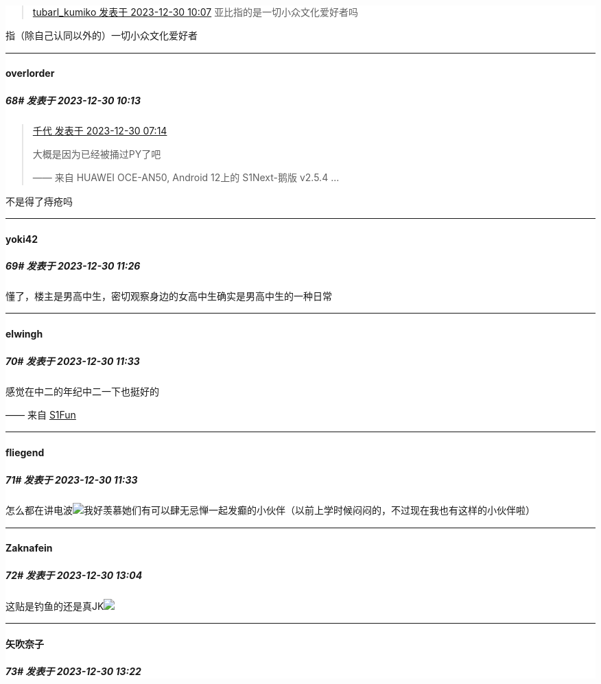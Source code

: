 <blockquote><a href="httphttps://bbs.saraba1st.com/2b/forum.php?mod=redirect&amp;goto=findpost&amp;pid=63482778&amp;ptid=2165932" target="_blank">tubarl_kumiko 发表于 2023-12-30 10:07</a>
亚比指的是一切小众文化爱好者吗</blockquote>
指（除自己认同以外的）一切小众文化爱好者

*****

####  overlorder  
##### 68#       发表于 2023-12-30 10:13

<blockquote><a href="httphttps://bbs.saraba1st.com/2b/forum.php?mod=redirect&amp;goto=findpost&amp;pid=63482293&amp;ptid=2165932" target="_blank">千代 发表于 2023-12-30 07:14</a>

大概是因为已经被捅过PY了吧

—— 来自 HUAWEI OCE-AN50, Android 12上的 S1Next-鹅版 v2.5.4 ...</blockquote>
不是得了痔疮吗


*****

####  yoki42  
##### 69#       发表于 2023-12-30 11:26

懂了，楼主是男高中生，密切观察身边的女高中生确实是男高中生的一种日常

*****

####  elwingh  
##### 70#       发表于 2023-12-30 11:33

感觉在中二的年纪中二一下也挺好的

—— 来自 [S1Fun](https://s1fun.koalcat.com)

*****

####  fliegend  
##### 71#       发表于 2023-12-30 11:33

怎么都在讲电波<img src="https://static.saraba1st.com/image/smiley/face2017/001.png" referrerpolicy="no-referrer">我好羡慕她们有可以肆无忌惮一起发癫的小伙伴（以前上学时候闷闷的，不过现在我也有这样的小伙伴啦）


*****

####  Zaknafein  
##### 72#       发表于 2023-12-30 13:04

这贴是钓鱼的还是真JK<img src="https://static.saraba1st.com/image/smiley/face2017/003.png" referrerpolicy="no-referrer">


*****

####  矢吹奈子  
##### 73#       发表于 2023-12-30 13:22
